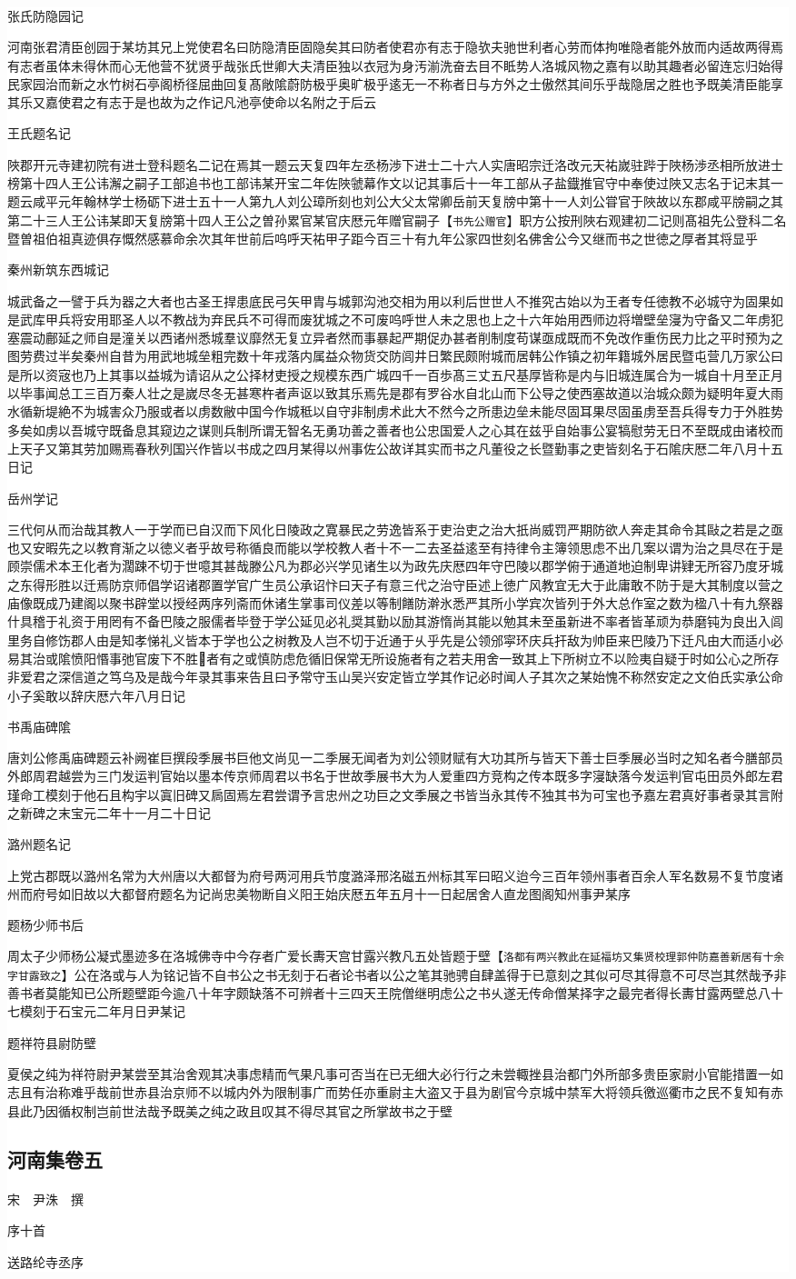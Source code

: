 张氏防隐园记  

河南张君清臣创园于某坊其兄上党使君名曰防隐清臣固隐矣其曰防者使君亦有志于隐欤夫驰世利者心劳而体拘唯隐者能外放而内适故两得焉有志者虽体未得休而心无他营不犹贤乎哉张氏世卿大夫清臣独以衣冠为身汚湔洗奋去目不眡势人洛城风物之嘉有以助其趣者必留连忘归始得民家园治而新之水竹树石亭阁桥径屈曲回复髙敞隂蔚防极乎奥旷极乎逺无一不称者日与方外之士傲然其间乐乎哉隐居之胜也予既美清臣能享其乐又嘉使君之有志于是也故为之作记凡池亭使命以名附之于后云  

王氏题名记  

陜郡开元寺建初院有进士登科题名二记在焉其一题云天复四年左丞杨渉下进士二十六人实唐昭宗迁洛改元天祐嵗驻跸于陜杨渉丞相所放进士榜第十四人王公讳澥之嗣子工部追书也工部讳某开宝二年佐陜虢幕作文以记其事后十一年工部从子盐鐡推官守中奉使过陜又志名于记末其一题云咸平元年翰林学士杨砺下进士五十一人第九人刘公璋所刻也刘公大父太常卿岳前天复牓中第十一人刘公甞官于陜故以东郡咸平牓嗣之其第二十三人王公讳某即天复牓第十四人王公之曽孙累官某官庆厯元年赠官嗣子【`书先公赠官`】职方公按刑陜右观建初二记则髙祖先公登科二名暨曽祖伯祖真迹俱存慨然感慕命余次其年世前后呜呼天祐甲子距今百三十有九年公家四世刻名佛舍公今又继而书之世徳之厚者其将显乎  

秦州新筑东西城记  

城武备之一譬于兵为器之大者也古圣王捍患底民弓矢甲胄与城郭沟池交相为用以利后世世人不推究古始以为王者专任徳教不必城守为固果如是武库甲兵将安用耶圣人以不教战为弃民兵不可得而废犹城之不可废呜呼世人未之思也上之十六年始用西师边将増壁垒寖为守备又二年虏犯塞震动鄜延之师自是潼关以西诸州悉城羣议靡然无复立异者然而事暴起严期促办甚者削制度苟谋亟成既而不免改作重伤民力比之平时预为之图劳费过半矣秦州自昔为用武地城垒粗完数十年戎落内属益众物货交防闾井日繁民颇附城而居韩公作镇之初年籍城外居民暨屯营几万家公曰是所以资宼也乃上其事以益城为请诏从之公择材吏授之规模东西广城四千一百歩髙三丈五尺基厚皆称是内与旧城连属合为一城自十月至正月以毕事闻总工三百万秦人壮之是嵗尽冬无甚寒杵者声讴以致其乐焉先是郡有罗谷水自北山而下公导之使西塞故道以治城众颇为疑明年夏大雨水循新堤絶不为城害众乃服或者以虏数敝中国今作城秪以自守非制虏术此大不然今之所患边垒未能尽固耳果尽固虽虏至吾兵得专力于外胜势多矣如虏以吾城守既备息其窥边之谋则兵制所谓无智名无勇功善之善者也公忠国爱人之心其在兹乎自始事公宴犒慰劳无日不至既成由诸校而上天子又第其劳加赐焉春秋列国兴作皆以书成之四月某得以州事佐公故详其实而书之凡董役之长暨勤事之吏皆刻名于石隂庆厯二年八月十五日记  

岳州学记  

三代何从而治哉其教人一于学而已自汉而下风化日陵政之寛暴民之劳逸皆系于吏治吏之治大扺尚威罚严期防欲人奔走其命令其敺之若是之亟也又安暇先之以教育渐之以徳义者乎故号称循良而能以学校教人者十不一二去圣益逺至有持律令主簿领思虑不出几案以谓为治之具尽在于是顾崇儒术本王化者为濶踈不切于世噫其甚哉滕公凡为郡必兴学见诸生以为政先庆厯四年守巴陵以郡学俯于通道地迫制卑讲肄无所容乃度牙城之东得形胜以迁焉防京师倡学诏诸郡置学官广生员公承诏忭曰天子有意三代之治守臣述上徳广风教宜无大于此庸敢不防于是大其制度以营之庙像既成乃建阁以聚书辟堂以授经两序列斋而休诸生掌事司仪差以等制饍防澣氷悉严其所小学宾次皆列于外大总作室之数为楹八十有九祭器什具稽于礼资于用罔有不备巴陵之服儒者毕登于学公延见必礼奨其勤以励其游惰尚其能以勉其未至虽新进不率者皆革顽为恭磨钝为良出入闾里务自修饬郡人由是知孝悌礼义皆本于学也公之树教及人岂不切于近通于乆乎先是公领邠寜环庆兵扞敌为帅臣来巴陵乃下迁凡由大而适小必易其治或隂愤阳惽事弛官废下不胜者有之或慎防虑危循旧保常无所设施者有之若夫用舍一致其上下所树立不以险夷自疑于时如公心之所存非爱君之深信道之笃乌及是哉今年录其事来告且曰予常守玉山吴兴安定皆立学其作记必时闻人子其次之某始愧不称然安定之文伯氏实承公命小子奚敢以辞庆厯六年八月日记  

书禹庙碑隂  

唐刘公修禹庙碑题云补阙崔巨撰段季展书巨他文尚见一二季展无闻者为刘公领财赋有大功其所与皆天下善士巨季展必当时之知名者今膳部员外郎周君越尝为三门发运判官始以墨本传京师周君以书名于世故季展书大为人爱重四方竞构之传本既多字寖缺落今发运判官屯田员外郎左君瑾命工模刻于他石且构宇以寘旧碑又扄固焉左君尝谓予言忠州之功巨之文季展之书皆当永其传不独其书为可宝也予嘉左君真好事者录其言附之新碑之末宝元二年十一月二十日记  

潞州题名记  

上党古郡既以潞州名常为大州唐以大都督为府号两河用兵节度潞泽邢洺磁五州标其军曰昭义迨今三百年领州事者百余人军名数易不复节度诸州而府号如旧故以大都督府题名为记尚忠美物断自义阳王始庆厯五年五月十一日起居舍人直龙图阁知州事尹某序  

题杨少师书后  

周太子少师杨公凝式墨迹多在洛城佛寺中今存者广爱长夀天宫甘露兴教凡五处皆题于壁【`洛都有两兴教此在延福坊又集贤校理郭仲防嘉善新居有十余字甘露致之`】公在洛或与人为铭记皆不自书公之书无刻于石者论书者以公之笔其驰骋自肆盖得于已意刻之其似可尽其得意不可尽岂其然哉予非善书者莫能知已公所题壁距今逾八十年字颇缺落不可辨者十三四天王院僧继明虑公之书乆遂无传命僧某择字之最完者得长夀甘露两壁总八十七模刻于石宝元二年月日尹某记  

题祥符县尉防壁  

夏侯之纯为祥符尉尹某尝至其治舍观其决事虑精而气果凡事可否当在已无细大必行行之未尝輙挫县治都门外所部多贵臣家尉小官能措置一如志且有治称难乎哉前世赤县治京师不以城内外为限制事广而势任亦重尉主大盗又于县为剧官今京城中禁军大将领兵徼巡衢市之民不复知有赤县此乃因循权制岂前世法哉予既美之纯之政且叹其不得尽其官之所掌故书之于壁  

## 河南集卷五

宋　尹洙　撰  

序十首  

送路纶寺丞序  
